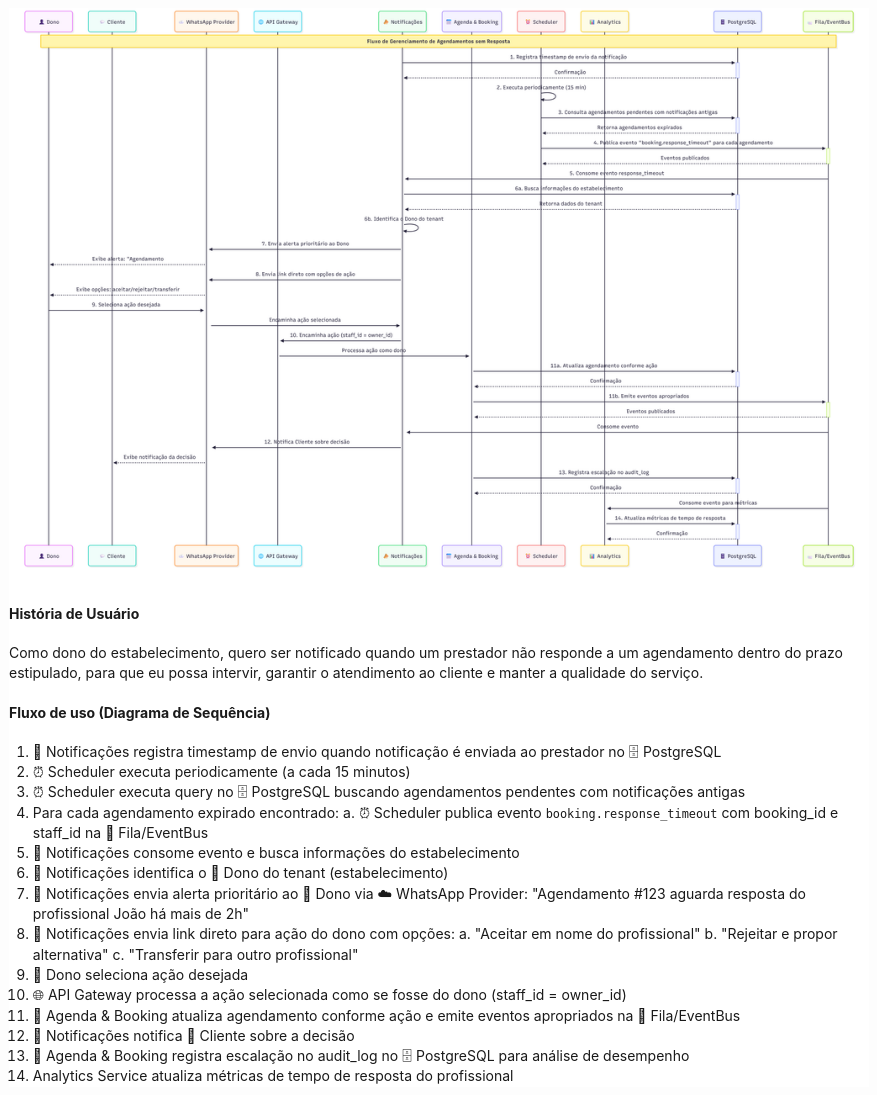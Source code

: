 ![SEQPRAZORESPOSTA](../../../static/img/img_fluxos/SEQ-PrazoResposta.png)

#### História de Usuário
Como dono do estabelecimento, quero ser notificado quando um prestador não responde a um agendamento dentro do prazo estipulado, para que eu possa intervir, garantir o atendimento ao cliente e manter a qualidade do serviço.

#### Fluxo de uso (Diagrama de Sequência)
1. 📣 Notificações registra timestamp de envio quando notificação é enviada ao prestador no 🗄️ PostgreSQL
2. ⏰ Scheduler executa periodicamente (a cada 15 minutos)
3. ⏰ Scheduler executa query no 🗄️ PostgreSQL buscando agendamentos pendentes com notificações antigas
4. Para cada agendamento expirado encontrado:
   a. ⏰ Scheduler publica evento ``booking.response_timeout`` com booking_id e staff_id na 📨 Fila/EventBus
5. 📣 Notificações consome evento e busca informações do estabelecimento
6. 📣 Notificações identifica o 👤 Dono do tenant (estabelecimento)
7. 📣 Notificações envia alerta prioritário ao 👤 Dono via ☁️ WhatsApp Provider:
   "Agendamento #123 aguarda resposta do profissional João há mais de 2h"
8. 📣 Notificações envia link direto para ação do dono com opções:
   a. "Aceitar em nome do profissional"
   b. "Rejeitar e propor alternativa"
   c. "Transferir para outro profissional"
9. 👤 Dono seleciona ação desejada
10. 🌐 API Gateway processa a ação selecionada como se fosse do dono (staff_id = owner_id)
11. 📅 Agenda & Booking atualiza agendamento conforme ação e emite eventos apropriados na 📨 Fila/EventBus
12. 📣 Notificações notifica 💬 Cliente sobre a decisão
13. 📅 Agenda & Booking registra escalação no audit_log no 🗄️ PostgreSQL para análise de desempenho
14. Analytics Service atualiza métricas de tempo de resposta do profissional
